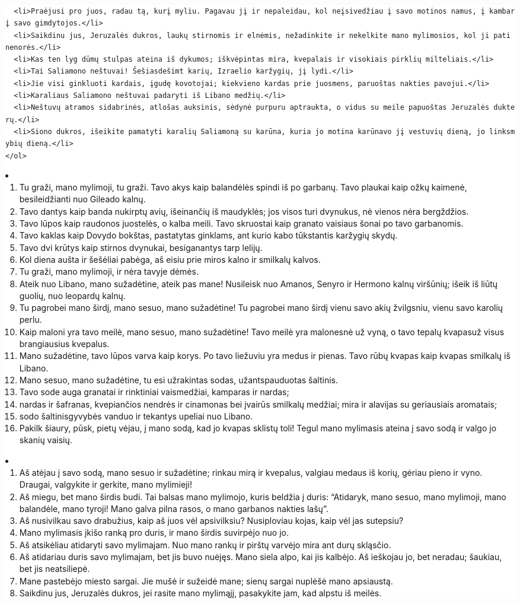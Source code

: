       <li>Praėjusi pro juos, radau tą, kurį myliu. Pagavau jį ir nepaleidau, kol neįsivedžiau į savo motinos namus, į kambarį savo gimdytojos.</li>
      <li>Saikdinu jus, Jeruzalės dukros, laukų stirnomis ir elnėmis, nežadinkite ir nekelkite mano mylimosios, kol ji pati nenorės.</li>
      <li>Kas ten lyg dūmų stulpas ateina iš dykumos; iškvėpintas mira, kvepalais ir visokiais pirklių milteliais.</li>
      <li>Tai Saliamono neštuvai! Šešiasdešimt karių, Izraelio karžygių, jį lydi.</li>
      <li>Jie visi ginkluoti kardais, įgudę kovotojai; kiekvieno kardas prie juosmens, paruoštas nakties pavojui.</li>
      <li>Karaliaus Saliamono neštuvai padaryti iš Libano medžių.</li>
      <li>Neštuvų atramos sidabrinės, atlošas auksinis, sėdynė purpuru aptraukta, o vidus su meile papuoštas Jeruzalės dukterų.</li>
      <li>Siono dukros, išeikite pamatyti karalių Saliamoną su karūna, kuria jo motina karūnavo jį vestuvių dieną, jo linksmybių dieną.</li>
    </ol>
  </li>
  <li>
    <ol>
      <li>Tu graži, mano mylimoji, tu graži. Tavo akys kaip balandėlės spindi iš po garbanų. Tavo plaukai kaip ožkų kaimenė, besileidžianti nuo Gileado kalnų.</li>
      <li>Tavo dantys kaip banda nukirptų avių, išeinančių iš maudyklės; jos visos turi dvynukus, nė vienos nėra bergždžios.</li>
      <li>Tavo lūpos kaip raudonos juostelės, o kalba meili. Tavo skruostai kaip granato vaisiaus šonai po tavo garbanomis.</li>
      <li>Tavo kaklas kaip Dovydo bokštas, pastatytas ginklams, ant kurio kabo tūkstantis karžygių skydų.</li>
      <li>Tavo dvi krūtys kaip stirnos dvynukai, besiganantys tarp lelijų.</li>
      <li>Kol diena aušta ir šešėliai pabėga, aš eisiu prie miros kalno ir smilkalų kalvos.</li>
      <li>Tu graži, mano mylimoji, ir nėra tavyje dėmės.</li>
      <li>Ateik nuo Libano, mano sužadėtine, ateik pas mane! Nusileisk nuo Amanos, Senyro ir Hermono kalnų viršūnių; išeik iš liūtų guolių, nuo leopardų kalnų.</li>
      <li>Tu pagrobei mano širdį, mano sesuo, mano sužadėtine! Tu pagrobei mano širdį vienu savo akių žvilgsniu, vienu savo karolių perlu.</li>
      <li>Kaip maloni yra tavo meilė, mano sesuo, mano sužadėtine! Tavo meilė yra malonesnė už vyną, o tavo tepalų kvapas­už visus brangiausius kvepalus.</li>
      <li>Mano sužadėtine, tavo lūpos varva kaip korys. Po tavo liežuviu yra medus ir pienas. Tavo rūbų kvapas kaip kvapas smilkalų iš Libano.</li>
      <li>Mano sesuo, mano sužadėtine, tu esi užrakintas sodas, užantspauduotas šaltinis.</li>
      <li>Tavo sode auga granatai ir rinktiniai vaismedžiai, kamparas ir nardas;</li>
      <li>nardas ir šafranas, kvepiančios nendrės ir cinamonas bei įvairūs smilkalų medžiai; mira ir alavijas su geriausiais aromatais;</li>
      <li>sodo šaltinis­gyvybės vanduo ir tekantys upeliai nuo Libano.</li>
      <li>Pakilk šiaury, pūsk, pietų vėjau, į mano sodą, kad jo kvapas sklistų toli! Tegul mano mylimasis ateina į savo sodą ir valgo jo skanių vaisių.</li>
    </ol>
  </li>
  <li>
    <ol>
      <li>Aš atėjau į savo sodą, mano sesuo ir sužadėtine; rinkau mirą ir kvepalus, valgiau medaus iš korių, gėriau pieno ir vyno. Draugai, valgykite ir gerkite, mano mylimieji!</li>
      <li>Aš miegu, bet mano širdis budi. Tai balsas mano mylimojo, kuris beldžia į duris: “Atidaryk, mano sesuo, mano mylimoji, mano balandėle, mano tyroji! Mano galva pilna rasos, o mano garbanos­ nakties lašų”.</li>
      <li>Aš nusivilkau savo drabužius, kaip aš juos vėl apsivilksiu? Nusiploviau kojas, kaip vėl jas sutepsiu?</li>
      <li>Mano mylimasis įkišo ranką pro duris, ir mano širdis suvirpėjo nuo jo.</li>
      <li>Aš atsikėliau atidaryti savo mylimajam. Nuo mano rankų ir pirštų varvėjo mira ant durų skląsčio.</li>
      <li>Aš atidariau duris savo mylimajam, bet jis buvo nuėjęs. Mano siela alpo, kai jis kalbėjo. Aš ieškojau jo, bet neradau; šaukiau, bet jis neatsiliepė.</li>
      <li>Mane pastebėjo miesto sargai. Jie mušė ir sužeidė mane; sienų sargai nuplėšė mano apsiaustą.</li>
      <li>Saikdinu jus, Jeruzalės dukros, jei rasite mano mylimąjį, pasakykite jam, kad alpstu iš meilės.</li>